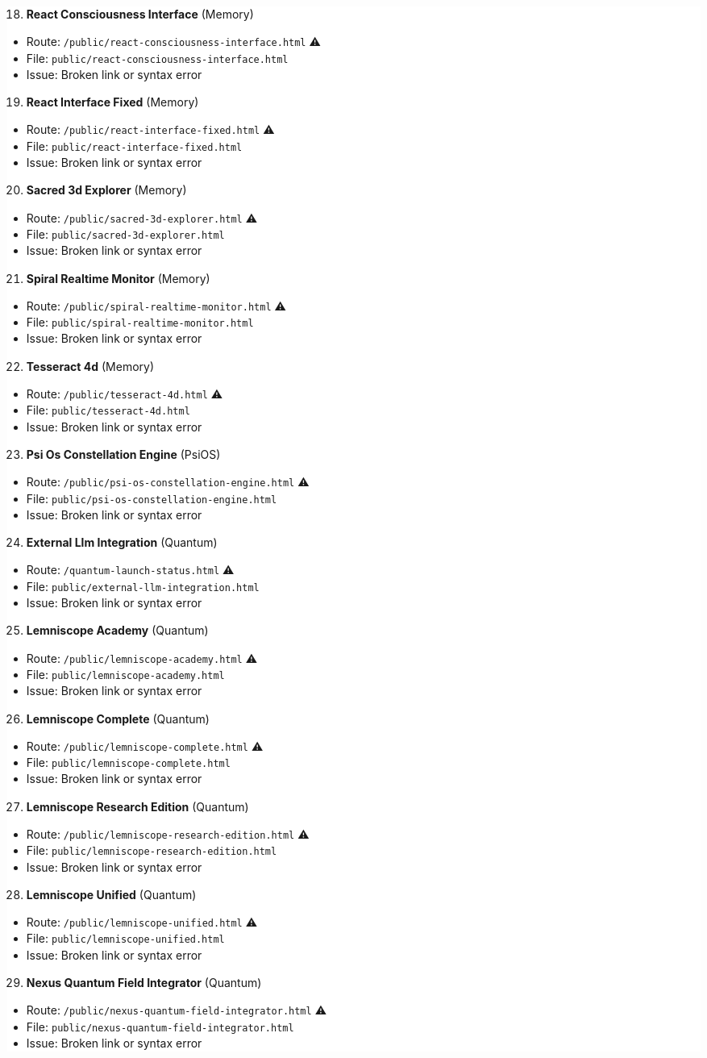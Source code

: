 18. **React Consciousness Interface** (Memory)
   - Route: `/public/react-consciousness-interface.html` ⚠️
   - File: `public/react-consciousness-interface.html`
   - Issue: Broken link or syntax error

19. **React Interface Fixed** (Memory)
   - Route: `/public/react-interface-fixed.html` ⚠️
   - File: `public/react-interface-fixed.html`
   - Issue: Broken link or syntax error

20. **Sacred 3d Explorer** (Memory)
   - Route: `/public/sacred-3d-explorer.html` ⚠️
   - File: `public/sacred-3d-explorer.html`
   - Issue: Broken link or syntax error

21. **Spiral Realtime Monitor** (Memory)
   - Route: `/public/spiral-realtime-monitor.html` ⚠️
   - File: `public/spiral-realtime-monitor.html`
   - Issue: Broken link or syntax error

22. **Tesseract 4d** (Memory)
   - Route: `/public/tesseract-4d.html` ⚠️
   - File: `public/tesseract-4d.html`
   - Issue: Broken link or syntax error

23. **Psi Os Constellation Engine** (PsiOS)
   - Route: `/public/psi-os-constellation-engine.html` ⚠️
   - File: `public/psi-os-constellation-engine.html`
   - Issue: Broken link or syntax error

24. **External Llm Integration** (Quantum)
   - Route: `/quantum-launch-status.html` ⚠️
   - File: `public/external-llm-integration.html`
   - Issue: Broken link or syntax error

25. **Lemniscope Academy** (Quantum)
   - Route: `/public/lemniscope-academy.html` ⚠️
   - File: `public/lemniscope-academy.html`
   - Issue: Broken link or syntax error

26. **Lemniscope Complete** (Quantum)
   - Route: `/public/lemniscope-complete.html` ⚠️
   - File: `public/lemniscope-complete.html`
   - Issue: Broken link or syntax error

27. **Lemniscope Research Edition** (Quantum)
   - Route: `/public/lemniscope-research-edition.html` ⚠️
   - File: `public/lemniscope-research-edition.html`
   - Issue: Broken link or syntax error

28. **Lemniscope Unified** (Quantum)
   - Route: `/public/lemniscope-unified.html` ⚠️
   - File: `public/lemniscope-unified.html`
   - Issue: Broken link or syntax error

29. **Nexus Quantum Field Integrator** (Quantum)
   - Route: `/public/nexus-quantum-field-integrator.html` ⚠️
   - File: `public/nexus-quantum-field-integrator.html`
   - Issue: Broken link or syntax error
